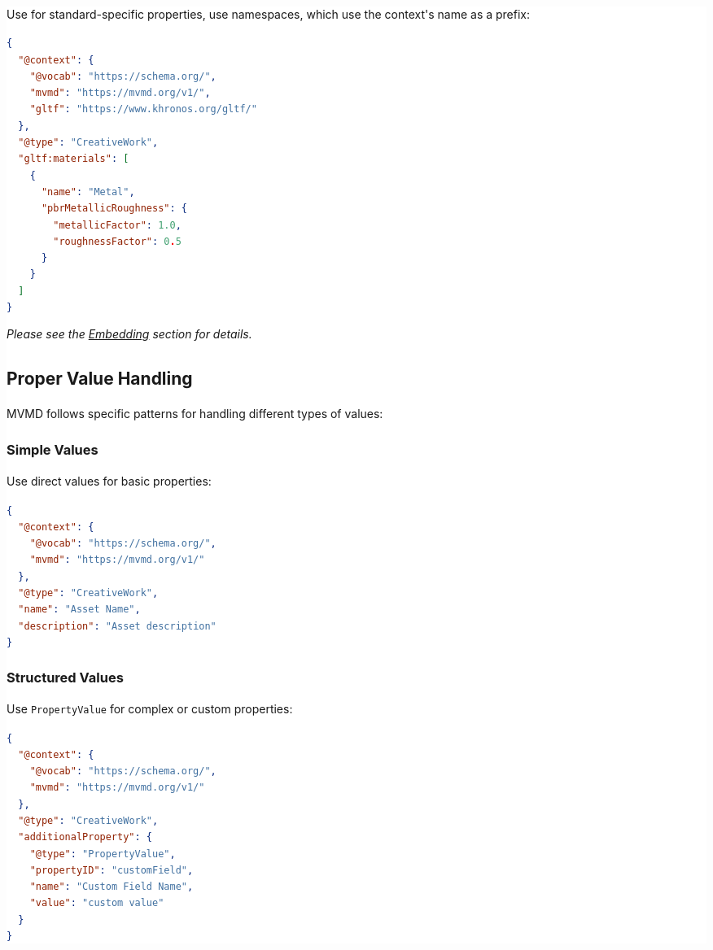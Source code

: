 Use for standard-specific properties, use namespaces, which use the context's name as a prefix:

```json
{
  "@context": {
    "@vocab": "https://schema.org/",
    "mvmd": "https://mvmd.org/v1/",
    "gltf": "https://www.khronos.org/gltf/"
  },
  "@type": "CreativeWork",
  "gltf:materials": [
    {
      "name": "Metal",
      "pbrMetallicRoughness": {
        "metallicFactor": 1.0,
        "roughnessFactor": 0.5
      }
    }
  ]
}
```
_Please see the [Embedding](/embedding/overview.md) section for details._

## Proper Value Handling

MVMD follows specific patterns for handling different types of values:

### Simple Values

Use direct values for basic properties:

```json
{
  "@context": {
    "@vocab": "https://schema.org/",
    "mvmd": "https://mvmd.org/v1/"
  },
  "@type": "CreativeWork",
  "name": "Asset Name",
  "description": "Asset description"
}
```

### Structured Values

Use `PropertyValue` for complex or custom properties:

```json
{
  "@context": {
    "@vocab": "https://schema.org/",
    "mvmd": "https://mvmd.org/v1/"
  },
  "@type": "CreativeWork",
  "additionalProperty": {
    "@type": "PropertyValue",
    "propertyID": "customField",
    "name": "Custom Field Name",
    "value": "custom value"
  }
}
```
